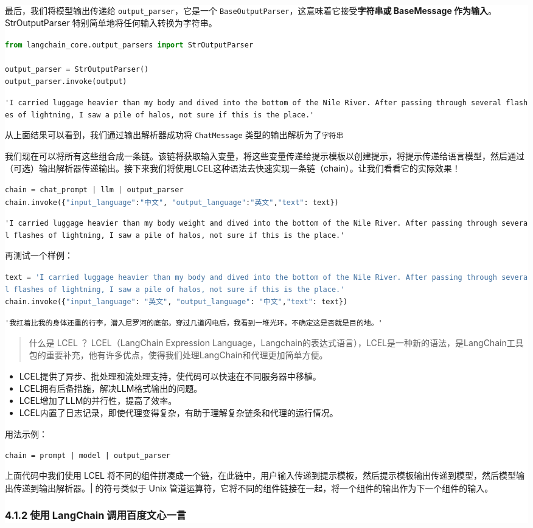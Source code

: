 最后，我们将模型输出传递给 `output_parser`，它是一个 `BaseOutputParser`，这意味着它接受**字符串或 BaseMessage 作为输入**。 StrOutputParser 特别简单地将任何输入转换为字符串。


```python
from langchain_core.output_parsers import StrOutputParser

output_parser = StrOutputParser()
output_parser.invoke(output)
```


    'I carried luggage heavier than my body and dived into the bottom of the Nile River. After passing through several flashes of lightning, I saw a pile of halos, not sure if this is the place.'


从上面结果可以看到，我们通过输出解析器成功将 `ChatMessage` 类型的输出解析为了`字符串`

我们现在可以将所有这些组合成一条链。该链将获取输入变量，将这些变量传递给提示模板以创建提示，将提示传递给语言模型，然后通过（可选）输出解析器传递输出。接下来我们将使用LCEL这种语法去快速实现一条链（chain）。让我们看看它的实际效果！


```python
chain = chat_prompt | llm | output_parser
chain.invoke({"input_language":"中文", "output_language":"英文","text": text})

```


    'I carried luggage heavier than my body weight and dived into the bottom of the Nile River. After passing through several flashes of lightning, I saw a pile of halos, not sure if this is the place.'


再测试一个样例：


```python
text = 'I carried luggage heavier than my body and dived into the bottom of the Nile River. After passing through several flashes of lightning, I saw a pile of halos, not sure if this is the place.'
chain.invoke({"input_language": "英文", "output_language": "中文","text": text})
```


    '我扛着比我的身体还重的行李，潜入尼罗河的底部。穿过几道闪电后，我看到一堆光环，不确定这是否就是目的地。'


> 什么是 LCEL ？ 
LCEL（LangChain Expression Language，Langchain的表达式语言），LCEL是一种新的语法，是LangChain工具包的重要补充，他有许多优点，使得我们处理LangChain和代理更加简单方便。

- LCEL提供了异步、批处理和流处理支持，使代码可以快速在不同服务器中移植。
- LCEL拥有后备措施，解决LLM格式输出的问题。
- LCEL增加了LLM的并行性，提高了效率。
- LCEL内置了日志记录，即使代理变得复杂，有助于理解复杂链条和代理的运行情况。

用法示例：

`chain = prompt | model | output_parser`

上面代码中我们使用 LCEL 将不同的组件拼凑成一个链，在此链中，用户输入传递到提示模板，然后提示模板输出传递到模型，然后模型输出传递到输出解析器。| 的符号类似于 Unix 管道运算符，它将不同的组件链接在一起，将一个组件的输出作为下一个组件的输入。


### 4.1.2 使用 LangChain 调用百度文心一言
